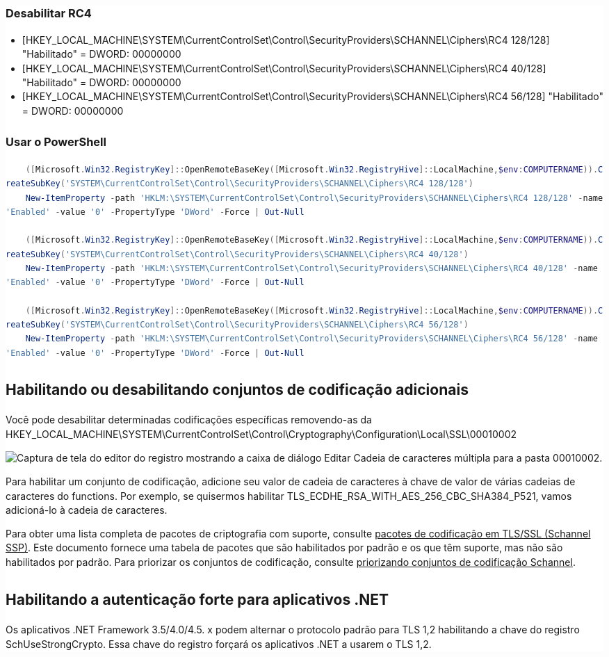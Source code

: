 ### <a name="disable-rc4"></a>Desabilitar RC4

- [HKEY_LOCAL_MACHINE\SYSTEM\CurrentControlSet\Control\SecurityProviders\SCHANNEL\Ciphers\RC4 128/128] "Habilitado" = DWORD: 00000000
- [HKEY_LOCAL_MACHINE\SYSTEM\CurrentControlSet\Control\SecurityProviders\SCHANNEL\Ciphers\RC4 40/128] "Habilitado" = DWORD: 00000000
- [HKEY_LOCAL_MACHINE\SYSTEM\CurrentControlSet\Control\SecurityProviders\SCHANNEL\Ciphers\RC4 56/128] "Habilitado" = DWORD: 00000000

### <a name="using-powershell"></a>Usar o PowerShell

```powershell
    ([Microsoft.Win32.RegistryKey]::OpenRemoteBaseKey([Microsoft.Win32.RegistryHive]::LocalMachine,$env:COMPUTERNAME)).CreateSubKey('SYSTEM\CurrentControlSet\Control\SecurityProviders\SCHANNEL\Ciphers\RC4 128/128')
    New-ItemProperty -path 'HKLM:\SYSTEM\CurrentControlSet\Control\SecurityProviders\SCHANNEL\Ciphers\RC4 128/128' -name 'Enabled' -value '0' -PropertyType 'DWord' -Force | Out-Null

    ([Microsoft.Win32.RegistryKey]::OpenRemoteBaseKey([Microsoft.Win32.RegistryHive]::LocalMachine,$env:COMPUTERNAME)).CreateSubKey('SYSTEM\CurrentControlSet\Control\SecurityProviders\SCHANNEL\Ciphers\RC4 40/128')
    New-ItemProperty -path 'HKLM:\SYSTEM\CurrentControlSet\Control\SecurityProviders\SCHANNEL\Ciphers\RC4 40/128' -name 'Enabled' -value '0' -PropertyType 'DWord' -Force | Out-Null

    ([Microsoft.Win32.RegistryKey]::OpenRemoteBaseKey([Microsoft.Win32.RegistryHive]::LocalMachine,$env:COMPUTERNAME)).CreateSubKey('SYSTEM\CurrentControlSet\Control\SecurityProviders\SCHANNEL\Ciphers\RC4 56/128')
    New-ItemProperty -path 'HKLM:\SYSTEM\CurrentControlSet\Control\SecurityProviders\SCHANNEL\Ciphers\RC4 56/128' -name 'Enabled' -value '0' -PropertyType 'DWord' -Force | Out-Null
```

## <a name="enabling-or-disabling-additional-cipher-suites"></a>Habilitando ou desabilitando conjuntos de codificação adicionais

Você pode desabilitar determinadas codificações específicas removendo-as da HKEY_LOCAL_MACHINE\SYSTEM\CurrentControlSet\Control\Cryptography\Configuration\Local\SSL\00010002

![Captura de tela do editor do registro mostrando a caixa de diálogo Editar Cadeia de caracteres múltipla para a pasta 00010002.](media/Managing-SSL-Protocols-in-AD-FS/suites.png)

Para habilitar um conjunto de codificação, adicione seu valor de cadeia de caracteres à chave de valor de várias cadeias de caracteres do functions.  Por exemplo, se quisermos habilitar TLS_ECDHE_RSA_WITH_AES_256_CBC_SHA384_P521, vamos adicioná-lo à cadeia de caracteres.

Para obter uma lista completa de pacotes de criptografia com suporte, consulte [pacotes de codificação em TLS/SSL (Schannel SSP)](/windows/win32/secauthn/cipher-suites-in-schannel).  Este documento fornece uma tabela de pacotes que são habilitados por padrão e os que têm suporte, mas não são habilitados por padrão.  Para priorizar os conjuntos de codificação, consulte [priorizando conjuntos de codificação Schannel](/windows/win32/secauthn/prioritizing-schannel-cipher-suites).

## <a name="enabling-strong-authentication-for-net-applications"></a>Habilitando a autenticação forte para aplicativos .NET
Os aplicativos .NET Framework 3.5/4.0/4.5. x podem alternar o protocolo padrão para TLS 1,2 habilitando a chave do registro SchUseStrongCrypto.  Essa chave do registro forçará os aplicativos .NET a usarem o TLS 1,2.
